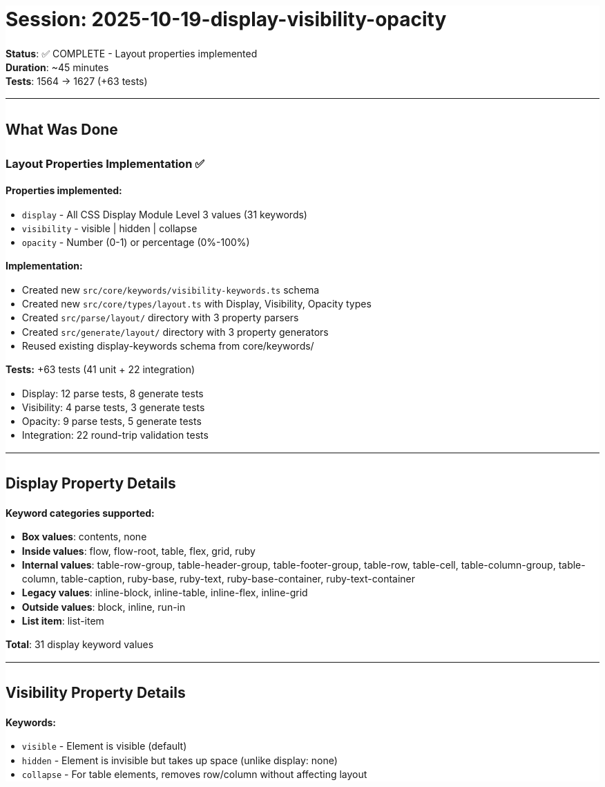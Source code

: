 # Session: 2025-10-19-display-visibility-opacity

**Status**: ✅ COMPLETE - Layout properties implemented  
**Duration**: ~45 minutes  
**Tests**: 1564 → 1627 (+63 tests)

---

## What Was Done

### Layout Properties Implementation ✅

**Properties implemented:**
- `display` - All CSS Display Module Level 3 values (31 keywords)
- `visibility` - visible | hidden | collapse
- `opacity` - Number (0-1) or percentage (0%-100%)

**Implementation:**
- Created new `src/core/keywords/visibility-keywords.ts` schema
- Created new `src/core/types/layout.ts` with Display, Visibility, Opacity types
- Created `src/parse/layout/` directory with 3 property parsers
- Created `src/generate/layout/` directory with 3 property generators
- Reused existing display-keywords schema from core/keywords/

**Tests:** +63 tests (41 unit + 22 integration)
- Display: 12 parse tests, 8 generate tests
- Visibility: 4 parse tests, 3 generate tests
- Opacity: 9 parse tests, 5 generate tests
- Integration: 22 round-trip validation tests

---

## Display Property Details

**Keyword categories supported:**
- **Box values**: contents, none
- **Inside values**: flow, flow-root, table, flex, grid, ruby
- **Internal values**: table-row-group, table-header-group, table-footer-group, table-row, table-cell, table-column-group, table-column, table-caption, ruby-base, ruby-text, ruby-base-container, ruby-text-container
- **Legacy values**: inline-block, inline-table, inline-flex, inline-grid
- **Outside values**: block, inline, run-in
- **List item**: list-item

**Total**: 31 display keyword values

---

## Visibility Property Details

**Keywords:**
- `visible` - Element is visible (default)
- `hidden` - Element is invisible but takes up space (unlike display: none)
- `collapse` - For table elements, removes row/column without affecting layout
